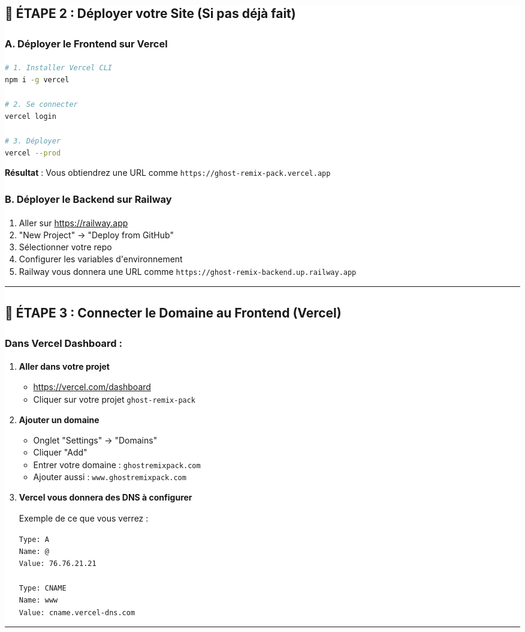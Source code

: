 
## 🚀 ÉTAPE 2 : Déployer votre Site (Si pas déjà fait)

### A. Déployer le Frontend sur Vercel

```bash
# 1. Installer Vercel CLI
npm i -g vercel

# 2. Se connecter
vercel login

# 3. Déployer
vercel --prod
```

**Résultat** : Vous obtiendrez une URL comme `https://ghost-remix-pack.vercel.app`

### B. Déployer le Backend sur Railway

1. Aller sur https://railway.app
2. "New Project" → "Deploy from GitHub"
3. Sélectionner votre repo
4. Configurer les variables d'environnement
5. Railway vous donnera une URL comme `https://ghost-remix-backend.up.railway.app`

---

## 🔗 ÉTAPE 3 : Connecter le Domaine au Frontend (Vercel)

### Dans Vercel Dashboard :

1. **Aller dans votre projet**
   - https://vercel.com/dashboard
   - Cliquer sur votre projet `ghost-remix-pack`

2. **Ajouter un domaine**
   - Onglet "Settings" → "Domains"
   - Cliquer "Add"
   - Entrer votre domaine : `ghostremixpack.com`
   - Ajouter aussi : `www.ghostremixpack.com`

3. **Vercel vous donnera des DNS à configurer**
   
   Exemple de ce que vous verrez :
   ```
   Type: A
   Name: @
   Value: 76.76.21.21

   Type: CNAME  
   Name: www
   Value: cname.vercel-dns.com
   ```

---